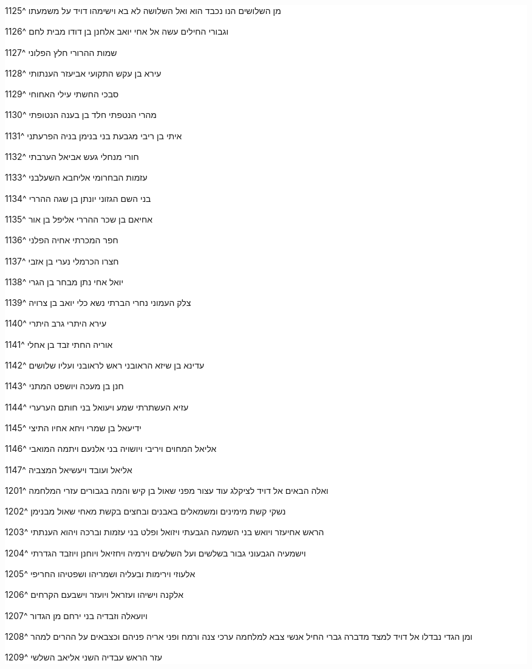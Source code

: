 מן השלושים הנו נכבד הוא ואל השלושה לא בא וישימהו דויד על משמעתו ^1125

וגבורי החילים עשה אל אחי יואב אלחנן בן דודו מבית לחם ^1126

שמות ההרורי חלץ הפלוני ^1127

עירא בן עקש התקועי אביעזר הענתותי ^1128

סבכי החשתי עילי האחוחי ^1129

מהרי הנטפתי חלד בן בענה הנטופתי ^1130

איתי בן ריבי מגבעת בני בנימן בניה הפרעתני ^1131

חורי מנחלי געש אביאל הערבתי ^1132

עזמות הבחרומי אליחבא השעלבני ^1133

בני השם הגזוני יונתן בן שגה ההררי ^1134

אחיאם בן שכר ההררי אליפל בן אור ^1135

חפר המכרתי אחיה הפלני ^1136

חצרו הכרמלי נערי בן אזבי ^1137

יואל אחי נתן מבחר בן הגרי ^1138

צלק העמוני נחרי הברתי נשא כלי יואב בן צרויה ^1139

עירא היתרי גרב היתרי ^1140

אוריה החתי זבד בן אחלי ^1141

עדינא בן שיזא הראובני ראש לראובני ועליו שלושים ^1142

חנן בן מעכה ויושפט המתני ^1143

עזיא העשתרתי שמע ויעואל בני חותם הערערי ^1144

ידיעאל בן שמרי ויחא אחיו התיצי ^1145

אליאל המחוים ויריבי ויושויה בני אלנעם ויתמה המואבי ^1146

אליאל ועובד ויעשיאל המצביה ^1147

ואלה הבאים אל דויד לציקלג עוד עצור מפני שאול בן קיש והמה בגבורים עזרי המלחמה ^1201

נשקי קשת מימינים ומשמאלים באבנים ובחצים בקשת מאחי שאול מבנימן ^1202

הראש אחיעזר ויואש בני השמעה הגבעתי ויזואל ופלט בני עזמות וברכה ויהוא הענתתי ^1203

וישמעיה הגבעוני גבור בשלשים ועל השלשים וירמיה ויחזיאל ויוחנן ויוזבד הגדרתי ^1204

אלעוזי וירימות ובעליה ושמריהו ושפטיהו החריפי ^1205

אלקנה וישיהו ועזראל ויועזר וישבעם הקרחים ^1206

ויועאלה וזבדיה בני ירחם מן הגדור ^1207

ומן הגדי נבדלו אל דויד למצד מדברה גברי החיל אנשי צבא למלחמה ערכי צנה ורמח ופני אריה פניהם וכצבאים על ההרים למהר ^1208

עזר הראש עבדיה השני אליאב השלשי ^1209
